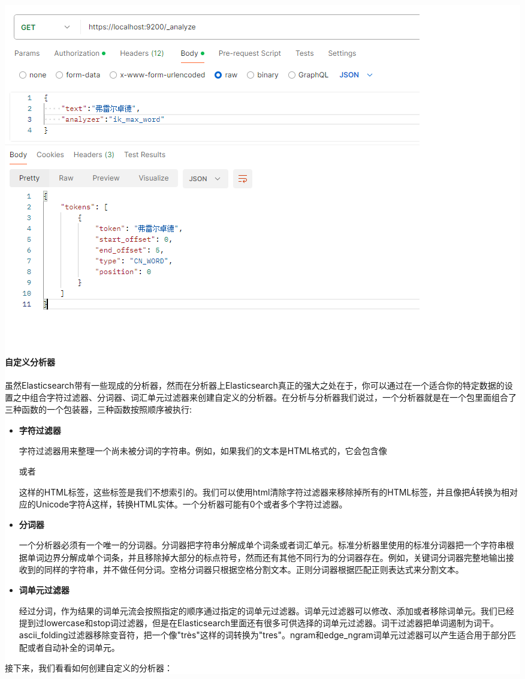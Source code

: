 ```xml
```

![image-20240331141430644](images/image-20240331141430644.png)

#### 自定义分析器

虽然Elasticsearch带有一些现成的分析器，然而在分析器上Elasticsearch真正的强大之处在于，你可以通过在一个适合你的特定数据的设置之中组合字符过滤器、分词器、词汇单元过滤器来创建自定义的分析器。在分析与分析器我们说过，一个分析器就是在一个包里面组合了三种函数的一个包装器，三种函数按照顺序被执行:

- **字符过滤器**

  字符过滤器用来整理一个尚未被分词的字符串。例如，如果我们的文本是HTML格式的，它会包含像<p>或者<div>这样的HTML标签，这些标签是我们不想索引的。我们可以使用html清除字符过滤器来移除掉所有的HTML标签，并且像把Á转换为相对应的Unicode字符Á这样，转换HTML实体。一个分析器可能有0个或者多个字符过滤器。

- **分词器**

  一个分析器必须有一个唯一的分词器。分词器把字符串分解成单个词条或者词汇单元。标准分析器里使用的标准分词器把一个字符串根据单词边界分解成单个词条，并且移除掉大部分的标点符号，然而还有其他不同行为的分词器存在。例如，关键词分词器完整地输出接收到的同样的字符串，并不做任何分词。空格分词器只根据空格分割文本。正则分词器根据匹配正则表达式来分割文本。

- **词单元过滤器**

  经过分词，作为结果的词单元流会按照指定的顺序通过指定的词单元过滤器。词单元过滤器可以修改、添加或者移除词单元。我们已经提到过lowercase和stop词过滤器，但是在Elasticsearch里面还有很多可供选择的词单元过滤器。词干过滤器把单词遏制为词干。ascii_folding过滤器移除变音符，把一个像"très"这样的词转换为"tres"。ngram和edge_ngram词单元过滤器可以产生适合用于部分匹配或者自动补全的词单元。

接下来，我们看看如何创建自定义的分析器：
